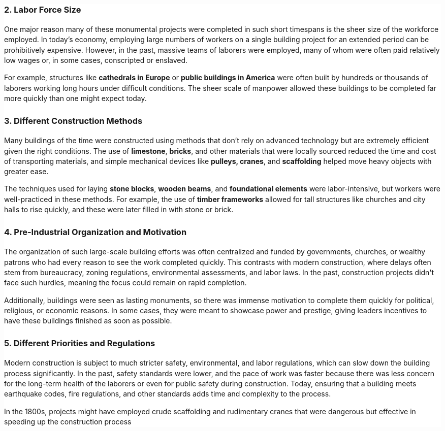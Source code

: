 ### 2. **Labor Force Size**

One major reason many of these monumental projects were completed in such short timespans is the sheer size of the workforce employed. In today’s economy, employing large numbers of workers on a single building project for an extended period can be prohibitively expensive. However, in the past, massive teams of laborers were employed, many of whom were often paid relatively low wages or, in some cases, conscripted or enslaved.

For example, structures like **cathedrals in Europe** or **public buildings in America** were often built by hundreds or thousands of laborers working long hours under difficult conditions. The sheer scale of manpower allowed these buildings to be completed far more quickly than one might expect today.

### 3. **Different Construction Methods**

Many buildings of the time were constructed using methods that don’t rely on advanced technology but are extremely efficient given the right conditions. The use of **limestone**, **bricks**, and other materials that were locally sourced reduced the time and cost of transporting materials, and simple mechanical devices like **pulleys, cranes**, and **scaffolding** helped move heavy objects with greater ease.

The techniques used for laying **stone blocks**, **wooden beams**, and **foundational elements** were labor-intensive, but workers were well-practiced in these methods. For example, the use of **timber frameworks** allowed for tall structures like churches and city halls to rise quickly, and these were later filled in with stone or brick.

### 4. **Pre-Industrial Organization and Motivation**

The organization of such large-scale building efforts was often centralized and funded by governments, churches, or wealthy patrons who had every reason to see the work completed quickly. This contrasts with modern construction, where delays often stem from bureaucracy, zoning regulations, environmental assessments, and labor laws. In the past, construction projects didn't face such hurdles, meaning the focus could remain on rapid completion.

Additionally, buildings were seen as lasting monuments, so there was immense motivation to complete them quickly for political, religious, or economic reasons. In some cases, they were meant to showcase power and prestige, giving leaders incentives to have these buildings finished as soon as possible.

### 5. **Different Priorities and Regulations**

Modern construction is subject to much stricter safety, environmental, and labor regulations, which can slow down the building process significantly. In the past, safety standards were lower, and the pace of work was faster because there was less concern for the long-term health of the laborers or even for public safety during construction. Today, ensuring that a building meets earthquake codes, fire regulations, and other standards adds time and complexity to the process.

In the 1800s, projects might have employed crude scaffolding and rudimentary cranes that were dangerous but effective in speeding up the construction process
